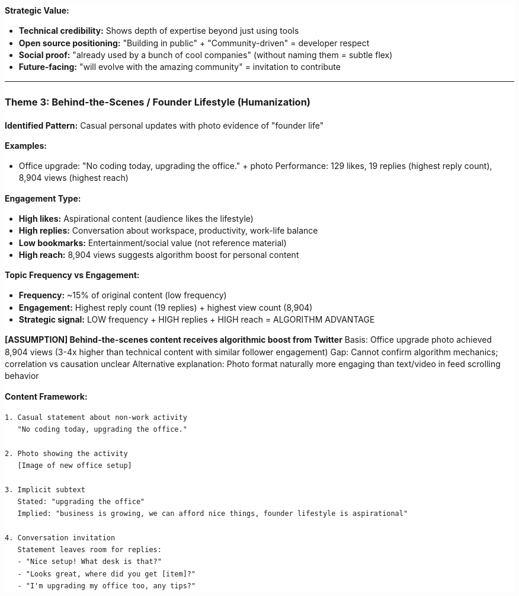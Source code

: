 ```
```

**Strategic Value:**
- **Technical credibility:** Shows depth of expertise beyond just using tools
- **Open source positioning:** "Building in public" + "Community-driven" = developer respect
- **Social proof:** "already used by a bunch of cool companies" (without naming them = subtle flex)
- **Future-facing:** "will evolve with the amazing community" = invitation to contribute

---

### Theme 3: Behind-the-Scenes / Founder Lifestyle (Humanization)

**Identified Pattern:**
Casual personal updates with photo evidence of "founder life"

**Examples:**
- Office upgrade: "No coding today, upgrading the office." + photo
  Performance: 129 likes, 19 replies (highest reply count), 8,904 views (highest reach)

**Engagement Type:**
- **High likes:** Aspirational content (audience likes the lifestyle)
- **High replies:** Conversation about workspace, productivity, work-life balance
- **Low bookmarks:** Entertainment/social value (not reference material)
- **High reach:** 8,904 views suggests algorithm boost for personal content

**Topic Frequency vs Engagement:**
- **Frequency:** ~15% of original content (low frequency)
- **Engagement:** Highest reply count (19 replies) + highest view count (8,904)
- **Strategic signal:** LOW frequency + HIGH replies + HIGH reach = ALGORITHM ADVANTAGE

**[ASSUMPTION] Behind-the-scenes content receives algorithmic boost from Twitter**
Basis: Office upgrade photo achieved 8,904 views (3-4x higher than technical content with similar follower engagement)
Gap: Cannot confirm algorithm mechanics; correlation vs causation unclear
Alternative explanation: Photo format naturally more engaging than text/video in feed scrolling behavior

**Content Framework:**
```
1. Casual statement about non-work activity
   "No coding today, upgrading the office."

2. Photo showing the activity
   [Image of new office setup]

3. Implicit subtext
   Stated: "upgrading the office"
   Implied: "business is growing, we can afford nice things, founder lifestyle is aspirational"

4. Conversation invitation
   Statement leaves room for replies:
   - "Nice setup! What desk is that?"
   - "Looks great, where did you get [item]?"
   - "I'm upgrading my office too, any tips?"
```
